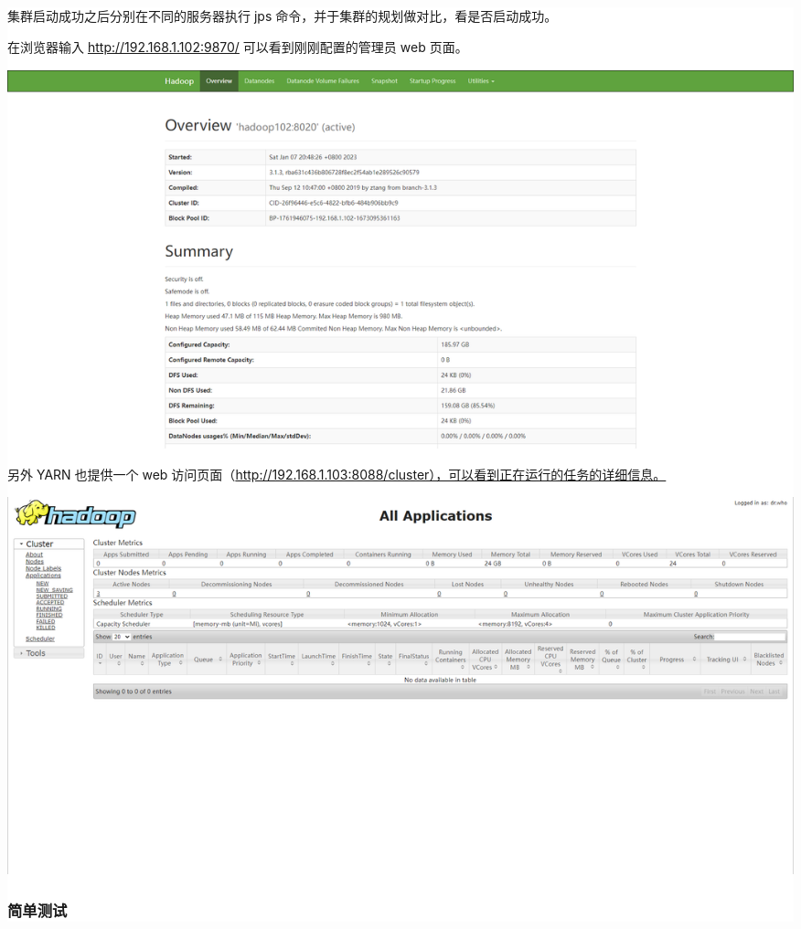 集群启动成功之后分别在不同的服务器执行 jps 命令，并于集群的规划做对比，看是否启动成功。

在浏览器输入 http://192.168.1.102:9870/ 可以看到刚刚配置的管理员 web 页面。

![image-20230107211405379](Hadoop.assets/image-20230107211405379.png)

另外 YARN 也提供一个 web 访问页面（http://192.168.1.103:8088/cluster），可以看到正在运行的任务的详细信息。

![image-20230109090342631](Hadoop.assets/image-20230109090342631.png)

### 简单测试
